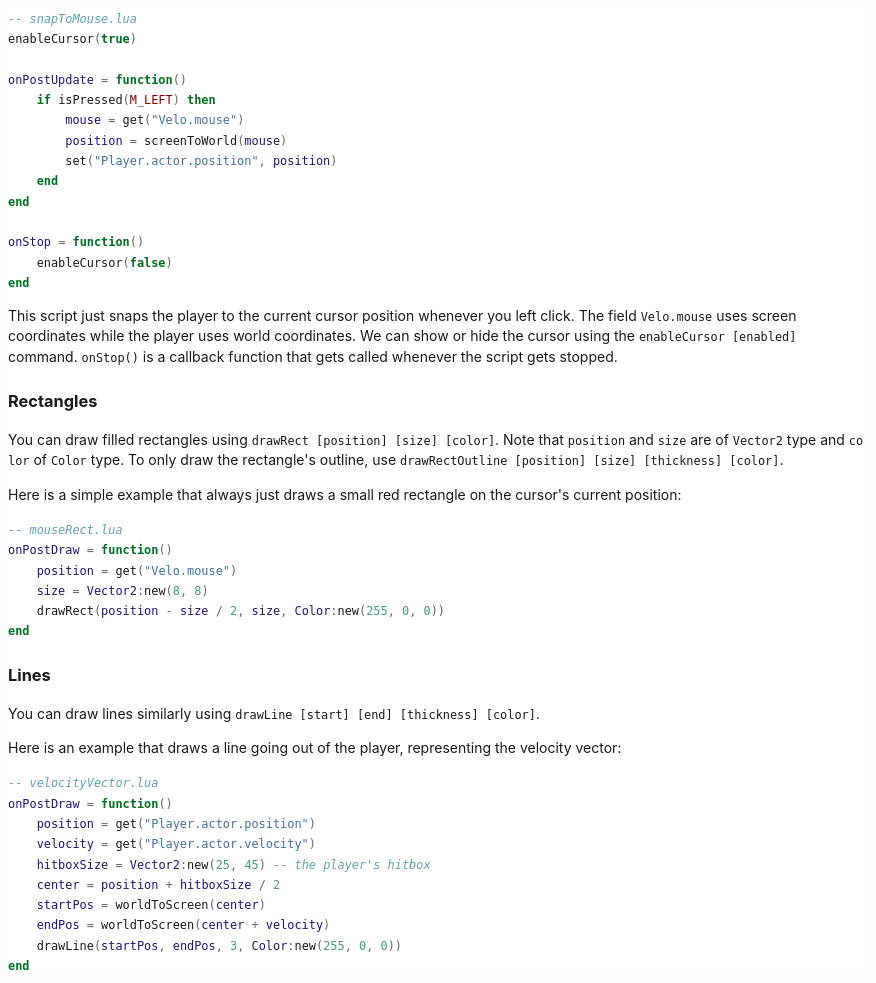 ```lua
-- snapToMouse.lua
enableCursor(true)

onPostUpdate = function()
    if isPressed(M_LEFT) then
        mouse = get("Velo.mouse")
        position = screenToWorld(mouse)
        set("Player.actor.position", position)
    end
end

onStop = function()
    enableCursor(false)
end
```

This script just snaps the player to the current cursor position whenever you left click. The field `Velo.mouse` uses screen coordinates while the player uses world coordinates. We can show or hide the cursor using the `enableCursor [enabled]` command. `onStop()` is a callback function that gets called whenever the script gets stopped.

### Rectangles

You can draw filled rectangles using `drawRect [position] [size] [color]`. Note that `position` and `size` are of `Vector2` type and `color` of `Color` type. To only draw the rectangle's outline, use `drawRectOutline [position] [size] [thickness] [color]`.

Here is a simple example that always just draws a small red rectangle on the cursor's current position:

```lua
-- mouseRect.lua
onPostDraw = function()
    position = get("Velo.mouse")
    size = Vector2:new(8, 8)
    drawRect(position - size / 2, size, Color:new(255, 0, 0))
end
```

### Lines

You can draw lines similarly using `drawLine [start] [end] [thickness] [color]`. 

Here is an example that draws a line going out of the player, representing the velocity vector:

```lua
-- velocityVector.lua
onPostDraw = function()
    position = get("Player.actor.position")
    velocity = get("Player.actor.velocity")
    hitboxSize = Vector2:new(25, 45) -- the player's hitbox
    center = position + hitboxSize / 2
    startPos = worldToScreen(center)
    endPos = worldToScreen(center + velocity)
    drawLine(startPos, endPos, 3, Color:new(255, 0, 0))
end
```

